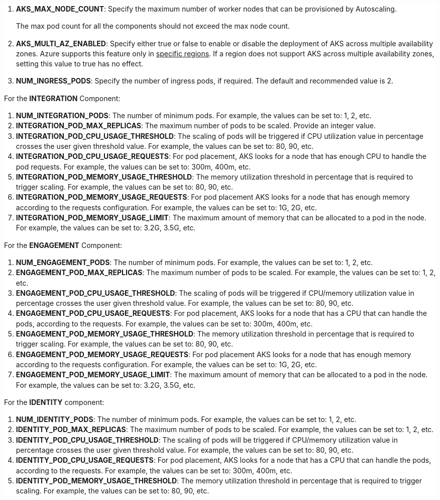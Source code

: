 1.  **AKS\_MAX\_NODE\_COUNT**: Specify the maximum number of worker nodes that can be provisioned by Autoscaling.

     The max pod count for all the components should not exceed the max node count.

66.  **AKS\_MULTI\_AZ\_ENABLED**: Specify either true or false to enable or disable the deployment of AKS across multiple availability zones. Azure supports this feature only in [specific regions](https://docs.microsoft.com/en-us/azure/aks/availability-zones). If a region does not support AKS across multiple availability zones, setting this value to true has no effect.
67.  **NUM\_INGRESS\_PODS**: Specify the number of ingress pods, if required. The default and recommended value is 2.

For the **INTEGRATION** Component:

1.  **NUM\_INTEGRATION\_PODS**: The number of minimum pods. For example, the values can be set to: 1, 2, etc.
70.  **INTEGRATION\_POD\_MAX\_REPLICAS**: The maximum number of pods to be scaled. Provide an integer value.
71.  **INTEGRATION\_POD\_CPU\_USAGE\_THRESHOLD**: The scaling of pods will be triggered if CPU utilization value in percentage crosses the user given threshold value. For example, the values can be set to: 80, 90, etc.
72.  **INTEGRATION\_POD\_CPU\_USAGE\_REQUESTS**: For pod placement, AKS looks for a node that has enough CPU to handle the pod requests. For example, the values can be set to: 300m, 400m, etc.
73.  **INTEGRATION\_POD\_MEMORY\_USAGE\_THRESHOLD**: The memory utilization threshold in percentage that is required to trigger scaling. For example, the values can be set to: 80, 90, etc.
74.  **INTEGRATION\_POD\_MEMORY\_USAGE\_REQUESTS**: For pod placement AKS looks for a node that has enough memory according to the requests configuration. For example, the values can be set to: 1G, 2G, etc.
75.  **INTEGRATION\_POD\_MEMORY\_USAGE\_LIMIT**: The maximum amount of memory that can be allocated to a pod in the node. For example, the values can be set to: 3.2G, 3.5G, etc.

For the **ENGAGEMENT** Component:

1.  **NUM\_ENGAGEMENT\_PODS**: The number of minimum pods. For example, the values can be set to: 1, 2, etc.
78.  **ENGAGEMENT\_POD\_MAX\_REPLICAS**: The maximum number of pods to be scaled. For example, the values can be set to: 1, 2, etc.
79.  **ENGAGEMENT\_POD\_CPU\_USAGE\_THRESHOLD**: The scaling of pods will be triggered if CPU/memory utilization value in percentage crosses the user given threshold value. For example, the values can be set to: 80, 90, etc.
80.  **ENGAGEMENT\_POD\_CPU\_USAGE\_REQUESTS**: For pod placement, AKS looks for a node that has a CPU that can handle the pods, according to the requests. For example, the values can be set to: 300m, 400m, etc.
81.  **ENGAGEMENT\_POD\_MEMORY\_USAGE\_THRESHOLD**: The memory utilization threshold in percentage that is required to trigger scaling. For example, the values can be set to: 80, 90, etc.
82.  **ENGAGEMENT\_POD\_MEMORY\_USAGE\_REQUESTS**: For pod placement AKS looks for a node that has enough memory according to the requests configuration. For example, the values can be set to: 1G, 2G, etc.
83.  **ENGAGEMENT\_POD\_MEMORY\_USAGE\_LIMIT**: The maximum amount of memory that can be allocated to a pod in the node. For example, the values can be set to: 3.2G, 3.5G, etc.

For the **IDENTITY** component:

1.  **NUM\_IDENTITY\_PODS**: The number of minimum pods. For example, the values can be set to: 1, 2, etc.
86.  **IDENTITY\_POD\_MAX\_REPLICAS**: The maximum number of pods to be scaled. For example, the values can be set to: 1, 2, etc.
87.  **IDENTITY\_POD\_CPU\_USAGE\_THRESHOLD**: The scaling of pods will be triggered if CPU/memory utilization value in percentage crosses the user given threshold value. For example, the values can be set to: 80, 90, etc.
88.  **IDENTITY\_POD\_CPU\_USAGE\_REQUESTS**: For pod placement, AKS looks for a node that has a CPU that can handle the pods, according to the requests. For example, the values can be set to: 300m, 400m, etc.
89.  **IDENTITY\_POD\_MEMORY\_USAGE\_THRESHOLD**: The memory utilization threshold in percentage that is required to trigger scaling. For example, the values can be set to: 80, 90, etc.